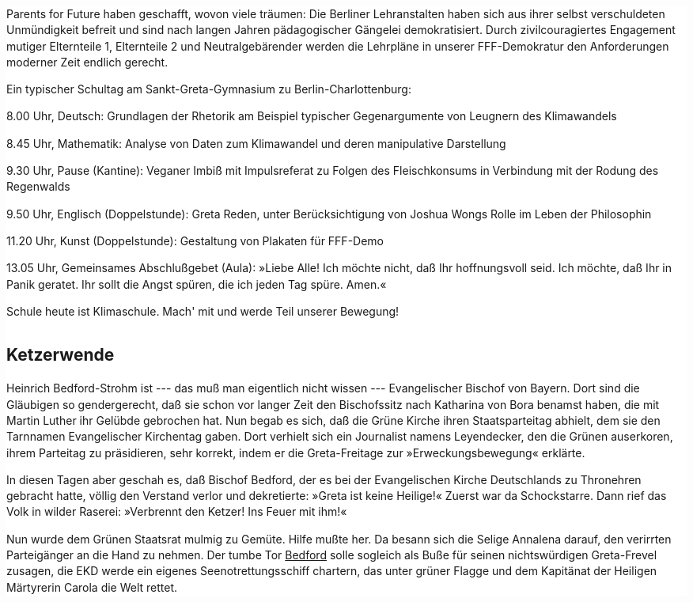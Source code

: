 Parents for Future haben geschafft, wovon viele träumen: Die
Berliner Lehranstalten haben sich aus ihrer selbst verschuldeten
Unmündigkeit befreit und sind nach langen Jahren pädagogischer
Gängelei demokratisiert. Durch zivilcouragiertes Engagement
mutiger Elternteile&nbsp;1, Elternteile&nbsp;2 und
Neutralgebärender werden die Lehrpläne in unserer FFF-Demokratur
den Anforderungen moderner Zeit endlich gerecht.

Ein typischer Schultag am Sankt-Greta-Gymnasium zu
Berlin-Charlottenburg:

8.00 Uhr, Deutsch: Grundlagen der Rhetorik am Beispiel typischer
Gegenargumente von Leugnern des Klimawandels

8.45 Uhr, Mathematik: Analyse von Daten zum Klimawandel und deren
manipulative Darstellung

9.30 Uhr, Pause (Kantine): Veganer Imbiß mit Impulsreferat zu Folgen
des Fleischkonsums in Verbindung mit der Rodung des Regenwalds

9.50 Uhr, Englisch (Doppelstunde): Greta Reden, unter Berücksichtigung
von Joshua Wongs Rolle im Leben der Philosophin

11.20 Uhr, Kunst (Doppelstunde): Gestaltung von Plakaten für FFF-Demo

13.05 Uhr, Gemeinsames Abschlußgebet (Aula): »Liebe Alle! Ich
möchte nicht, daß Ihr hoffnungsvoll seid. Ich möchte, daß Ihr in
Panik geratet. Ihr sollt die Angst spüren, die ich jeden Tag
spüre. Amen.«

Schule heute ist Klimaschule. Mach' mit und werde Teil unserer Bewegung!

## Ketzerwende

Heinrich Bedford-Strohm ist --- das muß man eigentlich nicht
wissen --- Evangelischer Bischof von Bayern. Dort sind die
Gläubigen so gendergerecht, daß sie schon vor langer Zeit den
Bischofssitz nach Katharina von Bora benamst haben, die mit
Martin Luther ihr Gelübde gebrochen hat. Nun begab es sich, daß
die Grüne Kirche ihren Staatsparteitag abhielt, dem sie den
Tarnnamen Evangelischer Kirchentag gaben. Dort verhielt sich ein
Journalist namens Leyendecker, den die Grünen auserkoren, ihrem
Parteitag zu präsidieren, sehr korrekt, indem er die
Greta-Freitage zur »Erweckungsbewegung« erklärte.

In diesen Tagen aber geschah es, daß Bischof Bedford, der es bei
der Evangeli­schen Kirche Deutschlands zu Thronehren gebracht
hatte, völlig den Verstand verlor und dekretierte: »Greta ist
keine Heilige!« Zuerst war da Schockstarre. Dann rief das Volk in
wilder Raserei: »Verbrennt den Ketzer! Ins Feuer mit ihm!«

Nun wurde dem Grünen Staatsrat mulmig zu Gemüte. Hilfe mußte
her. Da besann sich die Selige Annalena darauf, den verirrten
Parteigänger an die Hand zu nehmen. Der tumbe Tor
[Bedford](https://www.domradio.de/artikel/ein-schiff-wird-kommen-bischof-bedford-strohm-ueber-den-kauf-eines-rettungsschiffs)
solle sogleich als Buße für seinen nichtswürdigen Greta-Frevel
zusagen, die EKD werde ein eigenes Seenotrettungsschiff chartern,
das unter grüner Flagge und dem Kapitänat der Heiligen Märtyrerin
Carola die Welt rettet.

